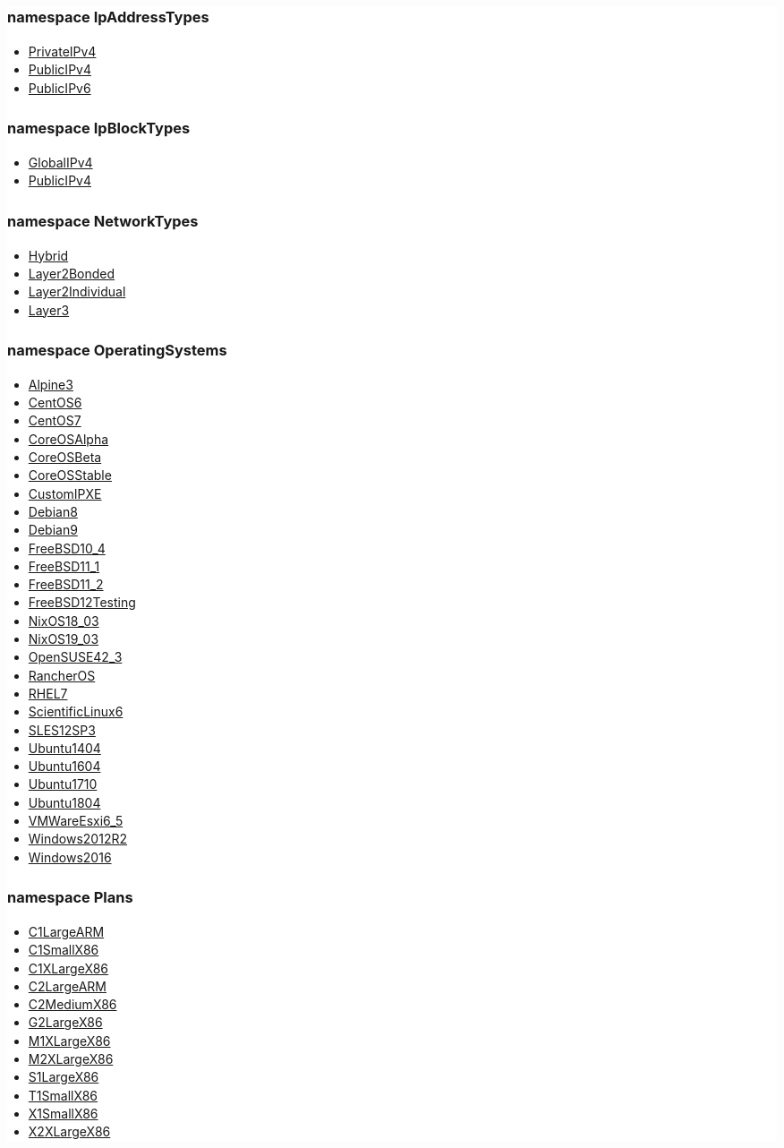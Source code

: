 <h3>namespace <strong>IpAddressTypes</strong></h3>
<ul class="api">
<li><a href="#PrivateIPv4"><span class="symbol api"></span>PrivateIPv4</a></li>
<li><a href="#PublicIPv4"><span class="symbol api"></span>PublicIPv4</a></li>
<li><a href="#PublicIPv6"><span class="symbol api"></span>PublicIPv6</a></li>
</ul>
<h3>namespace <strong>IpBlockTypes</strong></h3>
<ul class="api">
<li><a href="#GlobalIPv4"><span class="symbol api"></span>GlobalIPv4</a></li>
<li><a href="#PublicIPv4"><span class="symbol api"></span>PublicIPv4</a></li>
</ul>
<h3>namespace <strong>NetworkTypes</strong></h3>
<ul class="api">
<li><a href="#Hybrid"><span class="symbol api"></span>Hybrid</a></li>
<li><a href="#Layer2Bonded"><span class="symbol api"></span>Layer2Bonded</a></li>
<li><a href="#Layer2Individual"><span class="symbol api"></span>Layer2Individual</a></li>
<li><a href="#Layer3"><span class="symbol api"></span>Layer3</a></li>
</ul>
<h3>namespace <strong>OperatingSystems</strong></h3>
<ul class="api">
<li><a href="#Alpine3"><span class="symbol api"></span>Alpine3</a></li>
<li><a href="#CentOS6"><span class="symbol api"></span>CentOS6</a></li>
<li><a href="#CentOS7"><span class="symbol api"></span>CentOS7</a></li>
<li><a href="#CoreOSAlpha"><span class="symbol api"></span>CoreOSAlpha</a></li>
<li><a href="#CoreOSBeta"><span class="symbol api"></span>CoreOSBeta</a></li>
<li><a href="#CoreOSStable"><span class="symbol api"></span>CoreOSStable</a></li>
<li><a href="#CustomIPXE"><span class="symbol api"></span>CustomIPXE</a></li>
<li><a href="#Debian8"><span class="symbol api"></span>Debian8</a></li>
<li><a href="#Debian9"><span class="symbol api"></span>Debian9</a></li>
<li><a href="#FreeBSD10_4"><span class="symbol api"></span>FreeBSD10_4</a></li>
<li><a href="#FreeBSD11_1"><span class="symbol api"></span>FreeBSD11_1</a></li>
<li><a href="#FreeBSD11_2"><span class="symbol api"></span>FreeBSD11_2</a></li>
<li><a href="#FreeBSD12Testing"><span class="symbol api"></span>FreeBSD12Testing</a></li>
<li><a href="#NixOS18_03"><span class="symbol api"></span>NixOS18_03</a></li>
<li><a href="#NixOS19_03"><span class="symbol api"></span>NixOS19_03</a></li>
<li><a href="#OpenSUSE42_3"><span class="symbol api"></span>OpenSUSE42_3</a></li>
<li><a href="#RancherOS"><span class="symbol api"></span>RancherOS</a></li>
<li><a href="#RHEL7"><span class="symbol api"></span>RHEL7</a></li>
<li><a href="#ScientificLinux6"><span class="symbol api"></span>ScientificLinux6</a></li>
<li><a href="#SLES12SP3"><span class="symbol api"></span>SLES12SP3</a></li>
<li><a href="#Ubuntu1404"><span class="symbol api"></span>Ubuntu1404</a></li>
<li><a href="#Ubuntu1604"><span class="symbol api"></span>Ubuntu1604</a></li>
<li><a href="#Ubuntu1710"><span class="symbol api"></span>Ubuntu1710</a></li>
<li><a href="#Ubuntu1804"><span class="symbol api"></span>Ubuntu1804</a></li>
<li><a href="#VMWareEsxi6_5"><span class="symbol api"></span>VMWareEsxi6_5</a></li>
<li><a href="#Windows2012R2"><span class="symbol api"></span>Windows2012R2</a></li>
<li><a href="#Windows2016"><span class="symbol api"></span>Windows2016</a></li>
</ul>
<h3>namespace <strong>Plans</strong></h3>
<ul class="api">
<li><a href="#C1LargeARM"><span class="symbol api"></span>C1LargeARM</a></li>
<li><a href="#C1SmallX86"><span class="symbol api"></span>C1SmallX86</a></li>
<li><a href="#C1XLargeX86"><span class="symbol api"></span>C1XLargeX86</a></li>
<li><a href="#C2LargeARM"><span class="symbol api"></span>C2LargeARM</a></li>
<li><a href="#C2MediumX86"><span class="symbol api"></span>C2MediumX86</a></li>
<li><a href="#G2LargeX86"><span class="symbol api"></span>G2LargeX86</a></li>
<li><a href="#M1XLargeX86"><span class="symbol api"></span>M1XLargeX86</a></li>
<li><a href="#M2XLargeX86"><span class="symbol api"></span>M2XLargeX86</a></li>
<li><a href="#S1LargeX86"><span class="symbol api"></span>S1LargeX86</a></li>
<li><a href="#T1SmallX86"><span class="symbol api"></span>T1SmallX86</a></li>
<li><a href="#X1SmallX86"><span class="symbol api"></span>X1SmallX86</a></li>
<li><a href="#X2XLargeX86"><span class="symbol api"></span>X2XLargeX86</a></li>
</ul>
